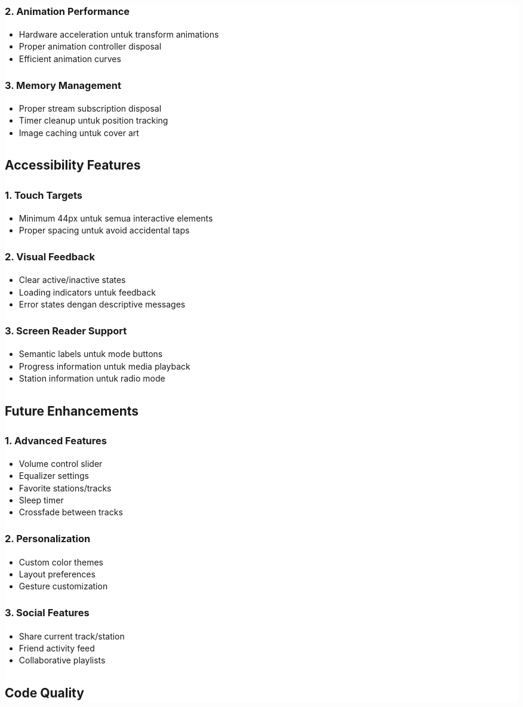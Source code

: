 ### 2. Animation Performance
- Hardware acceleration untuk transform animations
- Proper animation controller disposal
- Efficient animation curves

### 3. Memory Management
- Proper stream subscription disposal
- Timer cleanup untuk position tracking
- Image caching untuk cover art

## Accessibility Features

### 1. Touch Targets
- Minimum 44px untuk semua interactive elements
- Proper spacing untuk avoid accidental taps

### 2. Visual Feedback
- Clear active/inactive states
- Loading indicators untuk feedback
- Error states dengan descriptive messages

### 3. Screen Reader Support
- Semantic labels untuk mode buttons
- Progress information untuk media playback
- Station information untuk radio mode

## Future Enhancements

### 1. Advanced Features
- Volume control slider
- Equalizer settings
- Favorite stations/tracks
- Sleep timer
- Crossfade between tracks

### 2. Personalization
- Custom color themes
- Layout preferences
- Gesture customization

### 3. Social Features
- Share current track/station
- Friend activity feed
- Collaborative playlists

## Code Quality
